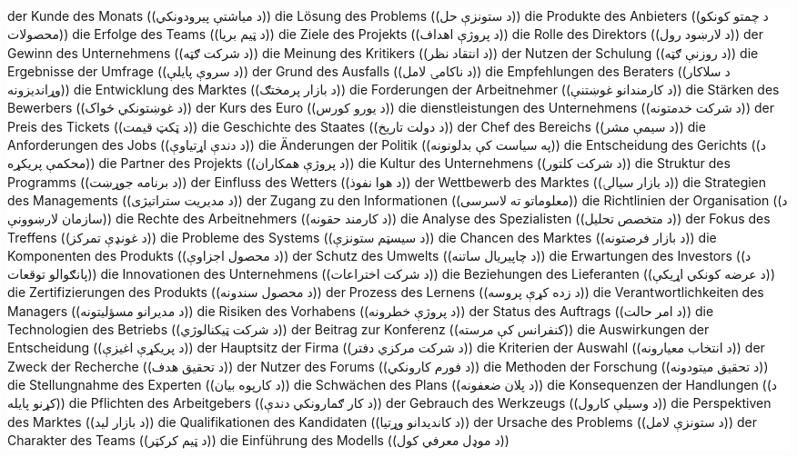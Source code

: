 der Kunde des Monats ((د میاشتې پیرودونکي))
die Lösung des Problems ((د ستونزې حل))
die Produkte des Anbieters ((د چمتو کونکو محصولات))
die Erfolge des Teams ((د ټیم بریا))
die Ziele des Projekts ((د پروژې اهداف))
die Rolle des Direktors ((د لارښود رول))
der Gewinn des Unternehmens ((د شرکت ګټه))
die Meinung des Kritikers ((د انتقاد نظر))
der Nutzen der Schulung ((د روزنې ګټه))
die Ergebnisse der Umfrage ((د سروې پایلې))
der Grund des Ausfalls ((د ناکامۍ لامل))
die Empfehlungen des Beraters ((د سلاکار وړاندیزونه))
die Entwicklung des Marktes ((د بازار پرمختګ))
die Forderungen der Arbeitnehmer ((د کارمندانو غوښتنې))
die Stärken des Bewerbers ((د غوښتونکي ځواک))
der Kurs des Euro ((د یورو کورس))
die dienstleistungen des Unternehmens ((د شرکت خدمتونه))
der Preis des Tickets ((د ټکټ قیمت))
die Geschichte des Staates ((د دولت تاریخ))
der Chef des Bereichs ((د سیمې مشر))
die Anforderungen des Jobs ((د دندې اړتیاوې))
die Änderungen der Politik ((په سیاست کې بدلونونه))
die Entscheidung des Gerichts ((د محکمې پریکړه))
die Partner des Projekts ((د پروژې همکاران))
die Kultur des Unternehmens ((د شرکت کلتور))
die Struktur des Programms ((د برنامه جوړښت))
der Einfluss des Wetters ((د هوا نفوذ))
der Wettbewerb des Marktes ((د بازار سیالۍ))
die Strategien des Managements ((د مدیریت ستراتیژی))
der Zugang zu den Informationen ((معلوماتو ته لاسرسی))
die Richtlinien der Organisation ((د سازمان لارښوونې))
die Rechte des Arbeitnehmers ((د کارمند حقونه))
die Analyse des Spezialisten ((د متخصص تحلیل))
der Fokus des Treffens ((د غونډې تمرکز))
die Probleme des Systems ((د سیسټم ستونزې))
die Chancen des Marktes ((د بازار فرصتونه))
die Komponenten des Produkts ((د محصول اجزاوې))
der Schutz des Umwelts ((د چاپیریال ساتنه))
die Erwartungen des Investors ((د پانګوالو توقعات))
die Innovationen des Unternehmens ((د شرکت اختراعات))
die Beziehungen des Lieferanten ((د عرضه کونکي اړیکې))
die Zertifizierungen des Produkts ((د محصول سندونه))
der Prozess des Lernens ((د زده کړې پروسه))
die Verantwortlichkeiten des Managers ((د مدیرانو مسؤلیتونه))
die Risiken des Vorhabens ((د پروژې خطرونه))
der Status des Auftrags ((د امر حالت))
die Technologien des Betriebs ((د شرکت ټیکنالوژي))
der Beitrag zur Konferenz ((کنفرانس کې مرسته))
die Auswirkungen der Entscheidung ((د پریکړې اغیزې))
der Hauptsitz der Firma ((د شرکت مرکزي دفتر))
die Kriterien der Auswahl ((د انتخاب معیارونه))
der Zweck der Recherche ((د تحقیق هدف))
der Nutzer des Forums ((د فورم کارونکي))
die Methoden der Forschung ((د تحقیق میتودونه))
die Stellungnahme des Experten ((د کارپوه بیان))
die Schwächen des Plans ((د پلان ضعفونه))
die Konsequenzen der Handlungen ((د کړنو پایله))
die Pflichten des Arbeitgebers ((د کار ګمارونکي دندې))
der Gebrauch des Werkzeugs ((د وسیلې کارول))
die Perspektiven des Marktes ((د بازار لید))
die Qualifikationen des Kandidaten ((د کاندیدانو وړتیا))
der Ursache des Problems ((د ستونزې لامل))
der Charakter des Teams ((د ټیم کرکټر))
die Einführung des Modells ((د موډل معرفي کول))